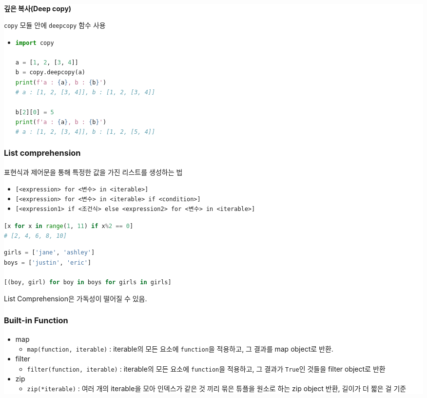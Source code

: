     

**깊은 복사(Deep copy)**

`copy` 모듈 안에 `deepcopy` 함수 사용

- ```python
  import copy
  
  a = [1, 2, [3, 4]]
  b = copy.deepcopy(a)
  print(f'a : {a}, b : {b}')   
  # a : [1, 2, [3, 4]], b : [1, 2, [3, 4]]
  
  b[2][0] = 5
  print(f'a : {a}, b : {b}')  
  # a : [1, 2, [3, 4]], b : [1, 2, [5, 4]]
  ```



### List comprehension

표현식과 제어문을 통해 특정한 값을 가진 리스트를 생성하는 법

- `[<expression> for <변수> in <iterable>]`
- `[<expression> for <변수> in <iterable> if <condition>]`
- `[<expression1> if <조건식> else <expression2> for <변수> in <iterable>]`



```python
[x for x in range(1, 11) if x%2 == 0]
# [2, 4, 6, 8, 10]
```



```python
girls = ['jane', 'ashley']
boys = ['justin', 'eric']

[(boy, girl) for boy in boys for girls in girls]
```

List Comprehension은 가독성이 떨어질 수 있음.



### Built-in Function

- map
  - `map(function, iterable)` : iterable의 모든 요소에 `function`을 적용하고, 그 결과를 map object로 반환.
- filter
  - `filter(function, iterable)` : iterable의 모든 요소에 `function`을 적용하고, 그 결과가 `True`인 것들을 filter object로 반환
- zip
  - `zip(*iterable)` : 여러 개의 iterable을 모아 인덱스가 같은 것 끼리 묶은 튜플을 원소로 하는 zip object 반환, 길이가 더 짧은 걸 기준
